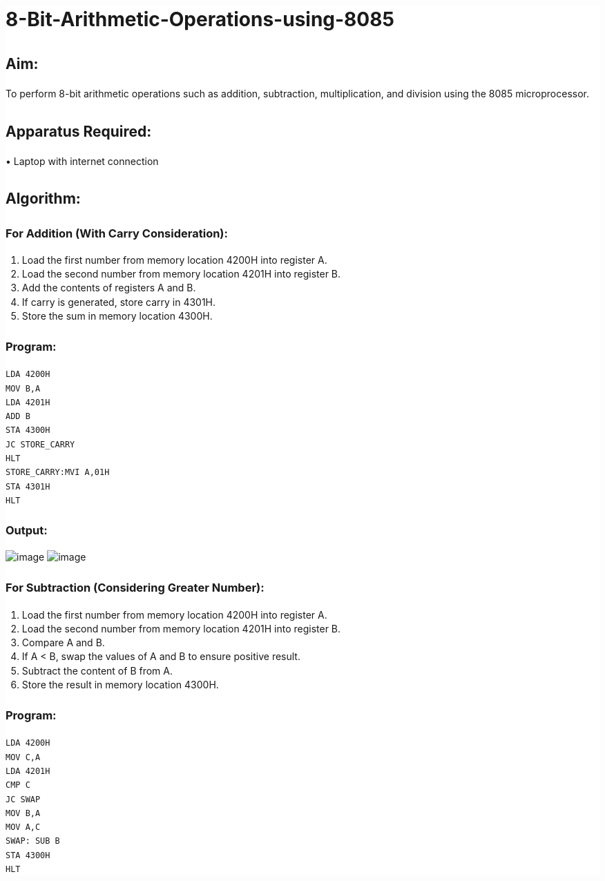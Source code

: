# 8-Bit-Arithmetic-Operations-using-8085
## Aim:
To perform 8-bit arithmetic operations such as addition, subtraction, multiplication, and division using the 8085 microprocessor.

## Apparatus Required:
•	Laptop with internet connection

## Algorithm:

### For Addition (With Carry Consideration):
1.	Load the first number from memory location 4200H into register A.
2.	Load the second number from memory location 4201H into register B.
3.	Add the contents of registers A and B.
4.	If carry is generated, store carry in 4301H.
5.	Store the sum in memory location 4300H.
   
### Program:
```
LDA 4200H
MOV B,A
LDA 4201H
ADD B
STA 4300H
JC STORE_CARRY
HLT
STORE_CARRY:MVI A,01H
STA 4301H
HLT
```


### Output:
<img width="1897" height="982" alt="image" src="https://github.com/user-attachments/assets/1d669373-a904-41af-8add-790dbcd43594" />

<img width="1902" height="973" alt="image" src="https://github.com/user-attachments/assets/eb09010d-634b-4762-94d2-96bf3cf194ce" />


### For Subtraction (Considering Greater Number):
1.	Load the first number from memory location 4200H into register A.
2.	Load the second number from memory location 4201H into register B.
3.	Compare A and B.
4.	If A < B, swap the values of A and B to ensure positive result.
5.	Subtract the content of B from A.
6.	Store the result in memory location 4300H.

### Program:
```
LDA 4200H
MOV C,A
LDA 4201H
CMP C
JC SWAP
MOV B,A
MOV A,C
SWAP: SUB B
STA 4300H
HLT
```
